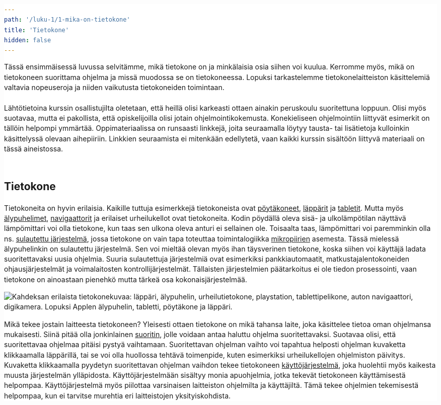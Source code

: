 ```yaml
---
path: '/luku-1/1-mika-on-tietokone'
title: 'Tietokone'
hidden: false
---
```


<div>
<lead>
Tässä ensimmäisessä luvussa selvitämme, mikä tietokone on ja minkälaisia osia siihen voi kuulua. Kerromme myös, mikä on tietokoneen suorittama ohjelma ja missä muodossa se on tietokoneessa. Lopuksi tarkastelemme tietokonelaitteiston käsittelemiä valtavia nopeuseroja ja niiden vaikutusta tietokoneiden toimintaan.
<br><br>
Lähtötietoina kurssin osallistujilta oletetaan, että heillä olisi karkeasti ottaen ainakin peruskoulu suoritettuna loppuun. Olisi myös suotavaa, mutta ei pakollista, että opiskelijoilla olisi jotain ohjelmointikokemusta. Konekieliseen ohjelmointiin liittyvät esimerkit on tällöin helpompi ymmärtää. Oppimateriaalissa on runsaasti linkkejä, joita seuraamalla löytyy tausta- tai lisätietoja kulloinkin käsittelyssä olevaan aihepiiriin. Linkkien seuraamista ei mitenkään edellytetä, vaan kaikki kurssin sisältöön liittyvä materiaali on tässä aineistossa.
<br><br>
</lead>
</div>

## Tietokone
Tietokoneita on hyvin erilaisia. Kaikille tuttuja esimerkkejä tietokoneista ovat [pöytäkoneet](https://fi.wikipedia.org/wiki/P%C3%B6yt%C3%A4tietokone), [läppärit](https://fi.wikipedia.org/wiki/Kannettava_tietokone) ja [tabletit](https://fi.wikipedia.org/wiki/Taulutietokone). Mutta myös [älypuhelimet](https://fi.wikipedia.org/wiki/%C3%84lypuhelin), [navigaattorit](https://fi.wikipedia.org/wiki/GPS-navigointilaite) ja erilaiset urheilukellot ovat tietokoneita. Kodin pöydällä oleva sisä- ja ulkolämpötilan näyttävä lämpömittari voi olla tietokone, kun taas sen ulkona oleva anturi ei sellainen ole. Toisaalta taas, lämpömittari voi paremminkin olla ns. [sulautettu järjestelmä](https://fi.wikipedia.org/wiki/Sulautettu_j%C3%A4rjestelm%C3%A4), jossa  tietokone on vain tapa toteuttaa toimintalogiikka [mikropiirien](https://fi.wikipedia.org/wiki/Mikropiiri) asemesta. Tässä  mielessä älypuhelinkin on sulautettu järjestelmä. Sen voi mieltää olevan myös ihan täysverinen tietokone, koska siihen voi käyttäjä ladata suoritettavaksi uusia ohjelmia. Suuria  sulautettuja järjestelmiä ovat esimerkiksi pankkiautomaatit, matkustajalentokoneiden ohjausjärjestelmät ja voimalaitosten kontrollijärjestelmät. Tällaisten järjestelmien päätarkoitus ei ole tiedon prosessointi, vaan tietokone on ainoastaan pienehkö mutta tärkeä osa kokonaisjärjestelmää.



![Kahdeksan erilaista tietokonekuvaa: läppäri, älypuhelin, urheilutietokone, playstation,  tablettipelikone, auton navigaattori, digikamera. Lopuksi Applen älypuhelin, tabletti, pöytäkone ja läppäri.](./ch-1-1-erilaiset-tietokoneet.svg)
<div>
<illustrations motive="ch-1-1-erilaiset-tietokoneet" frombottom="0" totalheight="100%"></illustrations>
</div>

Mikä tekee jostain laitteesta tietokoneen? Yleisesti ottaen tietokone on mikä tahansa laite, joka käsittelee tietoa oman ohjelmansa mukaisesti. Siinä pitää olla jonkinlainen [suoritin](https://fi.wikipedia.org/wiki/Suoritin), jolle voidaan antaa haluttu ohjelma suoritettavaksi. Suotavaa olisi, että suoritettavaa ohjelmaa pitäisi pystyä vaihtamaan. Suoritettavan ohjelman vaihto voi tapahtua helposti ohjelman kuvaketta klikkaamalla läppärillä, tai se voi olla huollossa tehtävä toimenpide, kuten esimerkiksi urheilukellojen ohjelmiston päivitys. Kuvaketta klikkaamalla pyydetyn suoritettavan ohjelman vaihdon tekee tietokoneen [käyttöjärjestelmä](https://fi.wikipedia.org/wiki/K%C3%A4ytt%C3%B6j%C3%A4rjestelm%C3%A4), joka huolehtii myös kaikesta muusta järjestelmän ylläpidosta. Käyttöjärjestelmään sisältyy monia apuohjelmia, jotka tekevät tietokoneen käyttämisestä helpompaa. Käyttöjärjestelmä myös piilottaa varsinaisen laitteiston ohjelmilta ja käyttäjiltä. Tämä tekee ohjelmien tekemisestä helpompaa, kun ei tarvitse murehtia eri laitteistojen yksityiskohdista.

